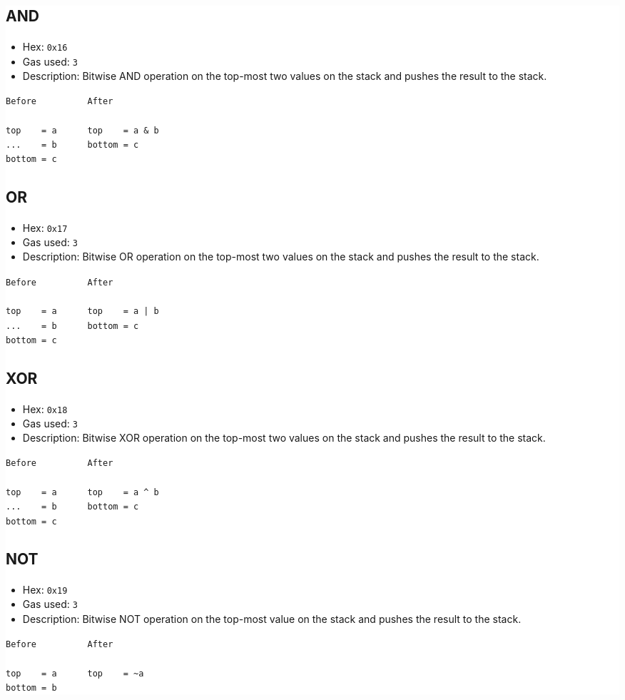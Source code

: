 ## AND

-   Hex: `0x16`
-   Gas used: `3`
-   Description: Bitwise AND operation on the top-most two values on the stack and pushes the result to the stack.

```
Before          After

top    = a      top    = a & b
...    = b      bottom = c
bottom = c
```

## OR

-   Hex: `0x17`
-   Gas used: `3`
-   Description: Bitwise OR operation on the top-most two values on the stack and pushes the result to the stack.

```
Before          After

top    = a      top    = a | b
...    = b      bottom = c
bottom = c
```

## XOR

-   Hex: `0x18`
-   Gas used: `3`
-   Description: Bitwise XOR operation on the top-most two values on the stack and pushes the result to the stack.

```
Before          After

top    = a      top    = a ^ b
...    = b      bottom = c
bottom = c
```

## NOT

-   Hex: `0x19`
-   Gas used: `3`
-   Description: Bitwise NOT operation on the top-most value on the stack and pushes the result to the stack.

```
Before          After

top    = a      top    = ~a
bottom = b
```
